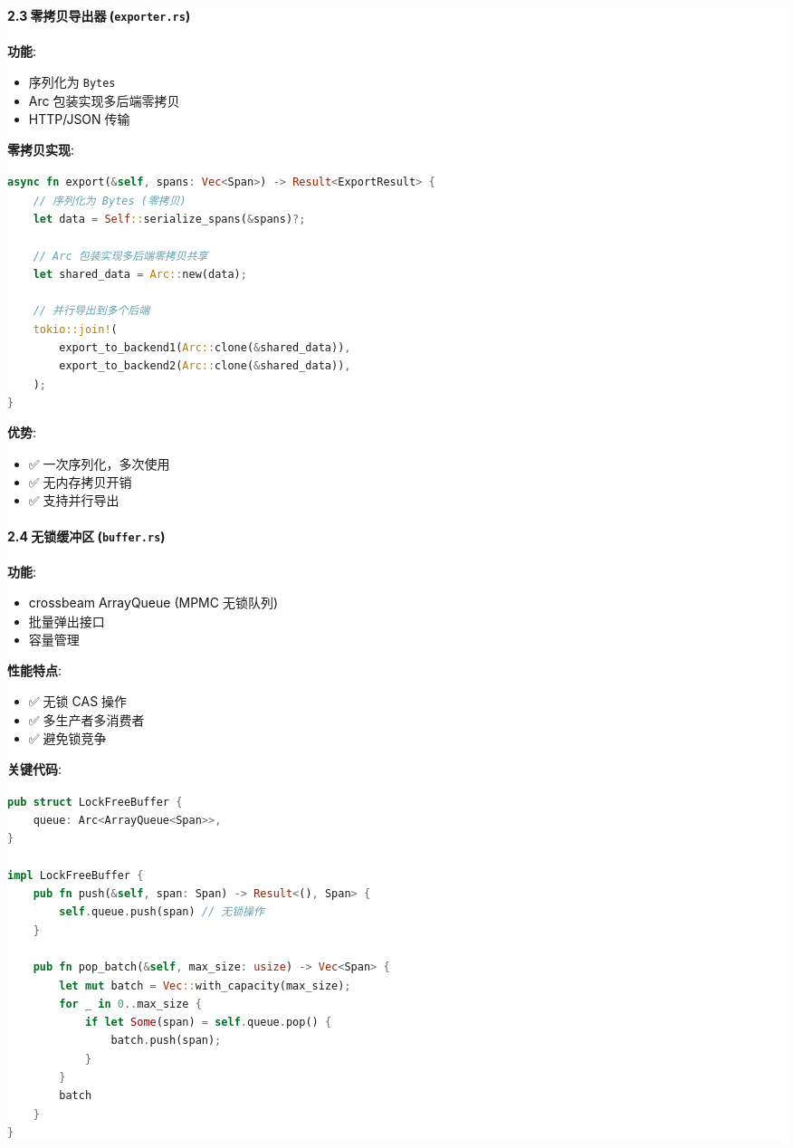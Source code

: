 #### 2.3 零拷贝导出器 (`exporter.rs`)

**功能**:

- 序列化为 `Bytes`
- Arc 包装实现多后端零拷贝
- HTTP/JSON 传输

**零拷贝实现**:

```rust
async fn export(&self, spans: Vec<Span>) -> Result<ExportResult> {
    // 序列化为 Bytes (零拷贝)
    let data = Self::serialize_spans(&spans)?;
    
    // Arc 包装实现多后端零拷贝共享
    let shared_data = Arc::new(data);
    
    // 并行导出到多个后端
    tokio::join!(
        export_to_backend1(Arc::clone(&shared_data)),
        export_to_backend2(Arc::clone(&shared_data)),
    );
}
```

**优势**:

- ✅ 一次序列化，多次使用
- ✅ 无内存拷贝开销
- ✅ 支持并行导出

#### 2.4 无锁缓冲区 (`buffer.rs`)

**功能**:

- crossbeam ArrayQueue (MPMC 无锁队列)
- 批量弹出接口
- 容量管理

**性能特点**:

- ✅ 无锁 CAS 操作
- ✅ 多生产者多消费者
- ✅ 避免锁竞争

**关键代码**:

```rust
pub struct LockFreeBuffer {
    queue: Arc<ArrayQueue<Span>>,
}

impl LockFreeBuffer {
    pub fn push(&self, span: Span) -> Result<(), Span> {
        self.queue.push(span) // 无锁操作
    }
    
    pub fn pop_batch(&self, max_size: usize) -> Vec<Span> {
        let mut batch = Vec::with_capacity(max_size);
        for _ in 0..max_size {
            if let Some(span) = self.queue.pop() {
                batch.push(span);
            }
        }
        batch
    }
}
```
